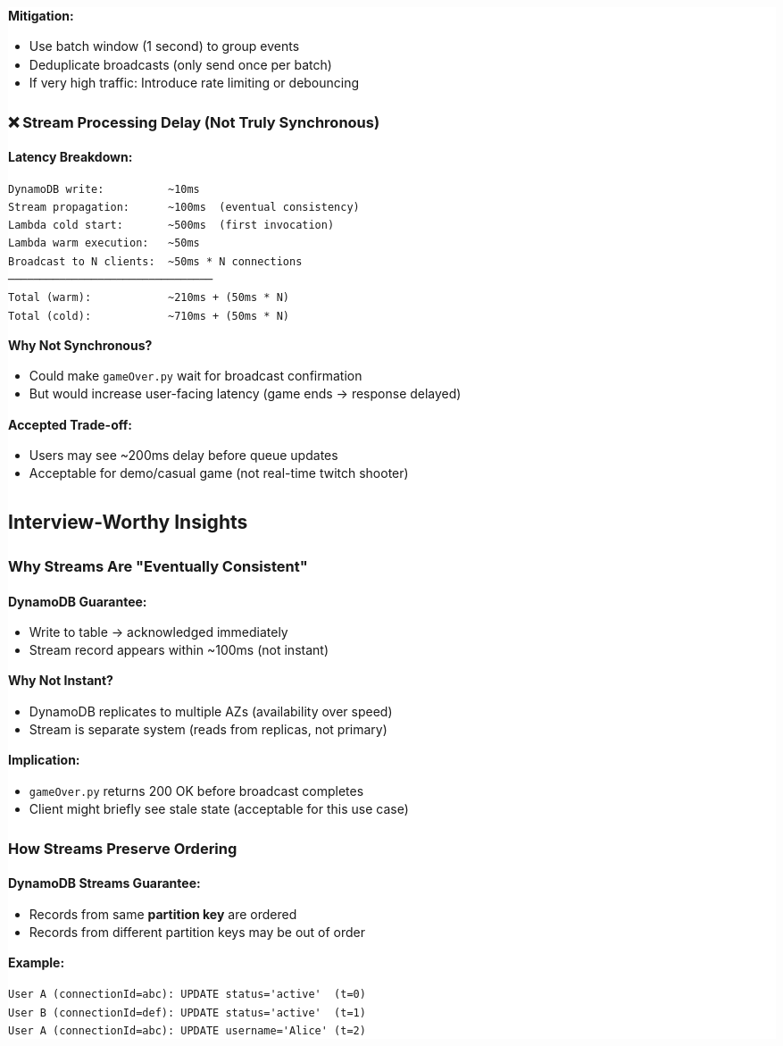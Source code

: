 **Mitigation:**
- Use batch window (1 second) to group events
- Deduplicate broadcasts (only send once per batch)
- If very high traffic: Introduce rate limiting or debouncing

### ❌ Stream Processing Delay (Not Truly Synchronous)

**Latency Breakdown:**
```
DynamoDB write:          ~10ms
Stream propagation:      ~100ms  (eventual consistency)
Lambda cold start:       ~500ms  (first invocation)
Lambda warm execution:   ~50ms
Broadcast to N clients:  ~50ms * N connections
────────────────────────────────
Total (warm):            ~210ms + (50ms * N)
Total (cold):            ~710ms + (50ms * N)
```

**Why Not Synchronous?**
- Could make `gameOver.py` wait for broadcast confirmation
- But would increase user-facing latency (game ends → response delayed)

**Accepted Trade-off:**
- Users may see ~200ms delay before queue updates
- Acceptable for demo/casual game (not real-time twitch shooter)

## Interview-Worthy Insights

### Why Streams Are "Eventually Consistent"

**DynamoDB Guarantee:**
- Write to table → acknowledged immediately
- Stream record appears within ~100ms (not instant)

**Why Not Instant?**
- DynamoDB replicates to multiple AZs (availability over speed)
- Stream is separate system (reads from replicas, not primary)

**Implication:**
- `gameOver.py` returns 200 OK before broadcast completes
- Client might briefly see stale state (acceptable for this use case)

### How Streams Preserve Ordering

**DynamoDB Streams Guarantee:**
- Records from same **partition key** are ordered
- Records from different partition keys may be out of order

**Example:**
```
User A (connectionId=abc): UPDATE status='active'  (t=0)
User B (connectionId=def): UPDATE status='active'  (t=1)
User A (connectionId=abc): UPDATE username='Alice' (t=2)
```
